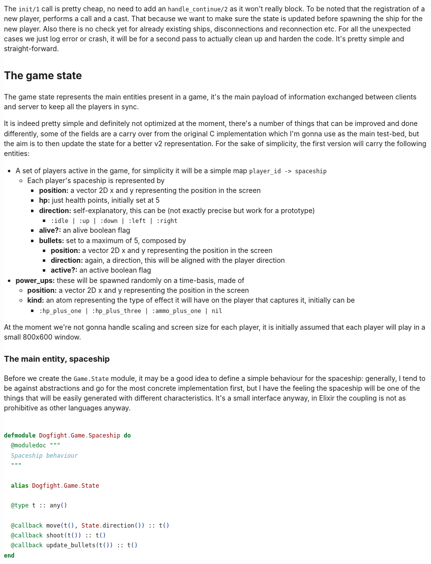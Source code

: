 The `init/1` call is pretty cheap, no need to add an `handle_continue/2` as it
won't really block. To be noted that the registration of a new player, performs
a call and a cast. That because we want to make sure the state is updated
before spawning the ship for the new player. Also there is no check yet for
already existing ships, disconnections and reconnection etc. For all the
unexpected cases we just log error or crash, it will be for a second pass to
actually clean up and harden the code. It's pretty simple and straight-forward.

## The game state

The game state represents the main entities present in a game, it's the main
payload of information exchanged between clients and server to keep all the
players in sync.

It is indeed pretty simple and definitely not optimized at the moment, there's
a number of things that can be improved and done differently, some of the
fields are a carry over from the original C implementation which I'm gonna use
as the main test-bed, but the aim is to then update the state for a better v2
representation. For the sake of simplicity, the first version will carry the
following entities:

- A set of players active in the game, for simplicity it will be a simple map
  `player_id -> spaceship`
  - Each player's spaceship is represented by
      - **position:** a vector 2D x and y representing the position in the screen
      - **hp:** just health points, initially set at 5
      - **direction:** self-explanatory, this can be (not exactly precise but work for a prototype)
          - `:idle | :up | :down | :left | :right`
      - **alive?:** an alive boolean flag
      - **bullets:** set to a maximum of 5, composed by
          - **position:** a vector 2D x and y representing the position in the screen
          - **direction:** again, a direction, this will be aligned with the player direction
          - **active?:** an active boolean flag
- **power_ups:** these will be spawned randomly on a time-basis, made of
    - **position:** a vector 2D x and y representing the position in the screen
    - **kind:** an atom representing the type of effect it will have on the player that
      captures it, initially can be
        - `:hp_plus_one | :hp_plus_three | :ammo_plus_one | nil`

At the moment we're not gonna handle scaling and screen size for each player, it is
initially assumed that each player will play in a small 800x600 window.

### The main entity, spaceship

Before we create the `Game.State` module, it may be a good idea to define a
simple behaviour for the spaceship: generally, I tend to be against
abstractions and go for the most concrete implementation first, but I have the
feeling the spaceship will be one of the things that will be easily generated
with different characteristics. It's a small interface anyway, in Elixir the
coupling is not as prohibitive as other languages anyway.

```elixir

defmodule Dogfight.Game.Spaceship do
  @moduledoc """
  Spaceship behaviour
  """

  alias Dogfight.Game.State

  @type t :: any()

  @callback move(t(), State.direction()) :: t()
  @callback shoot(t()) :: t()
  @callback update_bullets(t()) :: t()
end
```